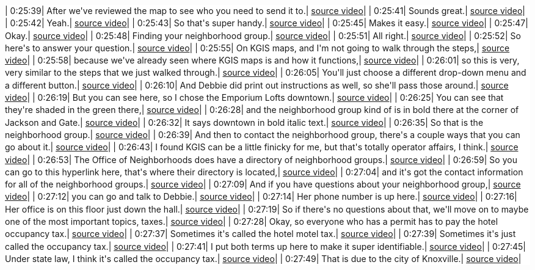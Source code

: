 | 0:25:39| After we've reviewed the map to see who you need to send it to.| [source video](https://archive.org/details/CityCouncilWorkshop180109ShortTermRentalWorkshop?start=1539)|
| 0:25:41| Sounds great.| [source video](https://archive.org/details/CityCouncilWorkshop180109ShortTermRentalWorkshop?start=1541)|
| 0:25:42| Yeah.| [source video](https://archive.org/details/CityCouncilWorkshop180109ShortTermRentalWorkshop?start=1542)|
| 0:25:43| So that's super handy.| [source video](https://archive.org/details/CityCouncilWorkshop180109ShortTermRentalWorkshop?start=1543)|
| 0:25:45| Makes it easy.| [source video](https://archive.org/details/CityCouncilWorkshop180109ShortTermRentalWorkshop?start=1545)|
| 0:25:47| Okay.| [source video](https://archive.org/details/CityCouncilWorkshop180109ShortTermRentalWorkshop?start=1547)|
| 0:25:48| Finding your neighborhood group.| [source video](https://archive.org/details/CityCouncilWorkshop180109ShortTermRentalWorkshop?start=1548)|
| 0:25:51| All right.| [source video](https://archive.org/details/CityCouncilWorkshop180109ShortTermRentalWorkshop?start=1551)|
| 0:25:52| So here's to answer your question.| [source video](https://archive.org/details/CityCouncilWorkshop180109ShortTermRentalWorkshop?start=1552)|
| 0:25:55| On KGIS maps, and I'm not going to walk through the steps,| [source video](https://archive.org/details/CityCouncilWorkshop180109ShortTermRentalWorkshop?start=1555)|
| 0:25:58| because we've already seen where KGIS maps is and how it functions,| [source video](https://archive.org/details/CityCouncilWorkshop180109ShortTermRentalWorkshop?start=1558)|
| 0:26:01| so this is very, very similar to the steps that we just walked through.| [source video](https://archive.org/details/CityCouncilWorkshop180109ShortTermRentalWorkshop?start=1561)|
| 0:26:05| You'll just choose a different drop-down menu and a different button.| [source video](https://archive.org/details/CityCouncilWorkshop180109ShortTermRentalWorkshop?start=1565)|
| 0:26:10| And Debbie did print out instructions as well, so she'll pass those around.| [source video](https://archive.org/details/CityCouncilWorkshop180109ShortTermRentalWorkshop?start=1570)|
| 0:26:19| But you can see here, so I chose the Emporium Lofts downtown.| [source video](https://archive.org/details/CityCouncilWorkshop180109ShortTermRentalWorkshop?start=1579)|
| 0:26:25| You can see that they're shaded in the green there,| [source video](https://archive.org/details/CityCouncilWorkshop180109ShortTermRentalWorkshop?start=1585)|
| 0:26:28| and the neighborhood group kind of is in bold there at the corner of Jackson and Gate.| [source video](https://archive.org/details/CityCouncilWorkshop180109ShortTermRentalWorkshop?start=1588)|
| 0:26:32| It says downtown in bold italic text.| [source video](https://archive.org/details/CityCouncilWorkshop180109ShortTermRentalWorkshop?start=1592)|
| 0:26:35| So that is the neighborhood group.| [source video](https://archive.org/details/CityCouncilWorkshop180109ShortTermRentalWorkshop?start=1595)|
| 0:26:39| And then to contact the neighborhood group, there's a couple ways that you can go about it.| [source video](https://archive.org/details/CityCouncilWorkshop180109ShortTermRentalWorkshop?start=1599)|
| 0:26:43| I found KGIS can be a little finicky for me, but that's totally operator affairs, I think.| [source video](https://archive.org/details/CityCouncilWorkshop180109ShortTermRentalWorkshop?start=1603)|
| 0:26:53| The Office of Neighborhoods does have a directory of neighborhood groups.| [source video](https://archive.org/details/CityCouncilWorkshop180109ShortTermRentalWorkshop?start=1613)|
| 0:26:59| So you can go to this hyperlink here, that's where their directory is located,| [source video](https://archive.org/details/CityCouncilWorkshop180109ShortTermRentalWorkshop?start=1619)|
| 0:27:04| and it's got the contact information for all of the neighborhood groups.| [source video](https://archive.org/details/CityCouncilWorkshop180109ShortTermRentalWorkshop?start=1624)|
| 0:27:09| And if you have questions about your neighborhood group,| [source video](https://archive.org/details/CityCouncilWorkshop180109ShortTermRentalWorkshop?start=1629)|
| 0:27:12| you can go and talk to Debbie.| [source video](https://archive.org/details/CityCouncilWorkshop180109ShortTermRentalWorkshop?start=1632)|
| 0:27:14| Her phone number is up here.| [source video](https://archive.org/details/CityCouncilWorkshop180109ShortTermRentalWorkshop?start=1634)|
| 0:27:16| Her office is on this floor just down the hall.| [source video](https://archive.org/details/CityCouncilWorkshop180109ShortTermRentalWorkshop?start=1636)|
| 0:27:19| So if there's no questions about that, we'll move on to maybe one of the most important topics, taxes.| [source video](https://archive.org/details/CityCouncilWorkshop180109ShortTermRentalWorkshop?start=1639)|
| 0:27:28| Okay, so everyone who has a permit has to pay the hotel occupancy tax.| [source video](https://archive.org/details/CityCouncilWorkshop180109ShortTermRentalWorkshop?start=1648)|
| 0:27:37| Sometimes it's called the hotel motel tax.| [source video](https://archive.org/details/CityCouncilWorkshop180109ShortTermRentalWorkshop?start=1657)|
| 0:27:39| Sometimes it's just called the occupancy tax.| [source video](https://archive.org/details/CityCouncilWorkshop180109ShortTermRentalWorkshop?start=1659)|
| 0:27:41| I put both terms up here to make it super identifiable.| [source video](https://archive.org/details/CityCouncilWorkshop180109ShortTermRentalWorkshop?start=1661)|
| 0:27:45| Under state law, I think it's called the occupancy tax.| [source video](https://archive.org/details/CityCouncilWorkshop180109ShortTermRentalWorkshop?start=1665)|
| 0:27:49| That is due to the city of Knoxville.| [source video](https://archive.org/details/CityCouncilWorkshop180109ShortTermRentalWorkshop?start=1669)|